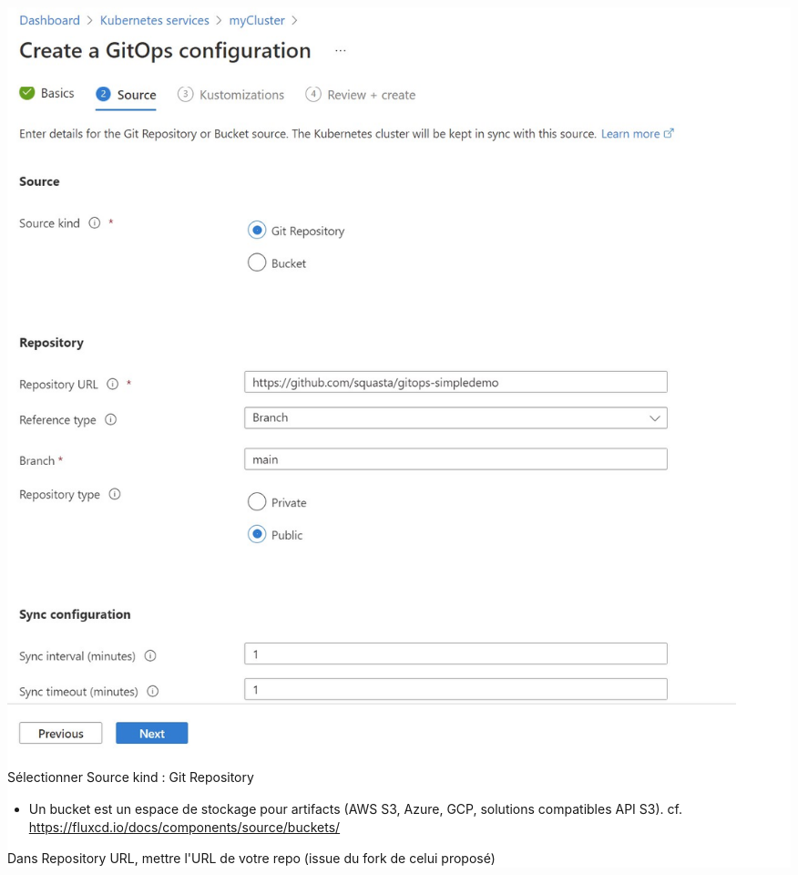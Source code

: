 <img width='800' src='../images/Lab_12/GitOps3.jpg'/>

Sélectionner Source kind : Git Repository
- Un bucket est un espace de stockage pour artifacts (AWS S3, Azure, GCP, solutions compatibles API S3). cf. https://fluxcd.io/docs/components/source/buckets/

Dans Repository URL, mettre l'URL de votre repo (issue du fork de celui proposé)
